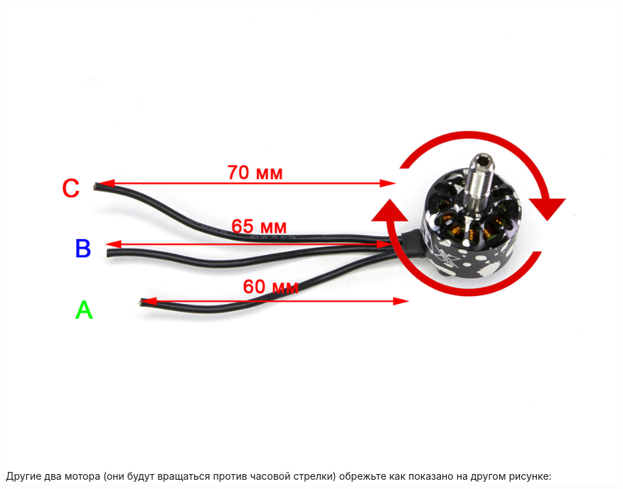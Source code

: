 ![_image](img/motor_cut_cw.jpg)
Другие два мотора (они будут вращаться против часовой стрелки) обрежьте как показано на другом рисунке: